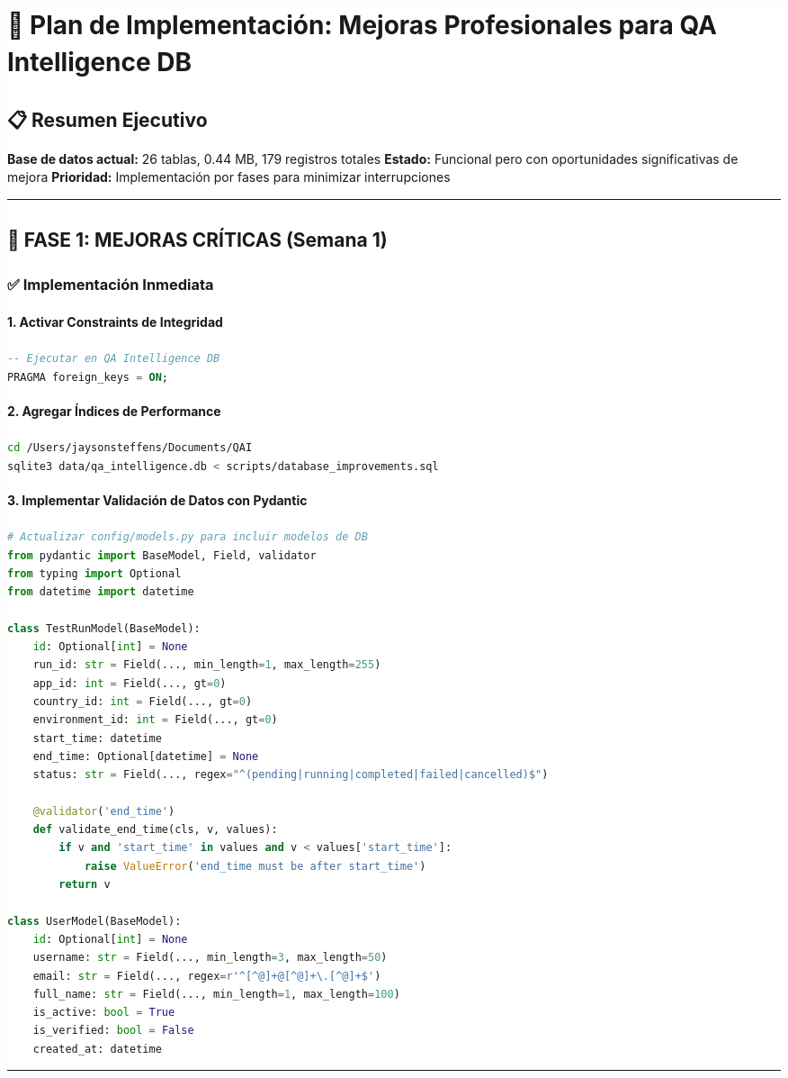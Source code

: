 # 🎯 Plan de Implementación: Mejoras Profesionales para QA Intelligence DB

## 📋 Resumen Ejecutivo

**Base de datos actual:** 26 tablas, 0.44 MB, 179 registros totales
**Estado:** Funcional pero con oportunidades significativas de mejora
**Prioridad:** Implementación por fases para minimizar interrupciones

---

## 🚨 **FASE 1: MEJORAS CRÍTICAS (Semana 1)**

### ✅ **Implementación Inmediata**

#### 1. Activar Constraints de Integridad
```sql
-- Ejecutar en QA Intelligence DB
PRAGMA foreign_keys = ON;
```

#### 2. Agregar Índices de Performance
```bash
cd /Users/jaysonsteffens/Documents/QAI
sqlite3 data/qa_intelligence.db < scripts/database_improvements.sql
```

#### 3. Implementar Validación de Datos con Pydantic
```python
# Actualizar config/models.py para incluir modelos de DB
from pydantic import BaseModel, Field, validator
from typing import Optional
from datetime import datetime

class TestRunModel(BaseModel):
    id: Optional[int] = None
    run_id: str = Field(..., min_length=1, max_length=255)
    app_id: int = Field(..., gt=0)
    country_id: int = Field(..., gt=0)
    environment_id: int = Field(..., gt=0)
    start_time: datetime
    end_time: Optional[datetime] = None
    status: str = Field(..., regex="^(pending|running|completed|failed|cancelled)$")
    
    @validator('end_time')
    def validate_end_time(cls, v, values):
        if v and 'start_time' in values and v < values['start_time']:
            raise ValueError('end_time must be after start_time')
        return v

class UserModel(BaseModel):
    id: Optional[int] = None
    username: str = Field(..., min_length=3, max_length=50)
    email: str = Field(..., regex=r'^[^@]+@[^@]+\.[^@]+$')
    full_name: str = Field(..., min_length=1, max_length=100)
    is_active: bool = True
    is_verified: bool = False
    created_at: datetime
```

---